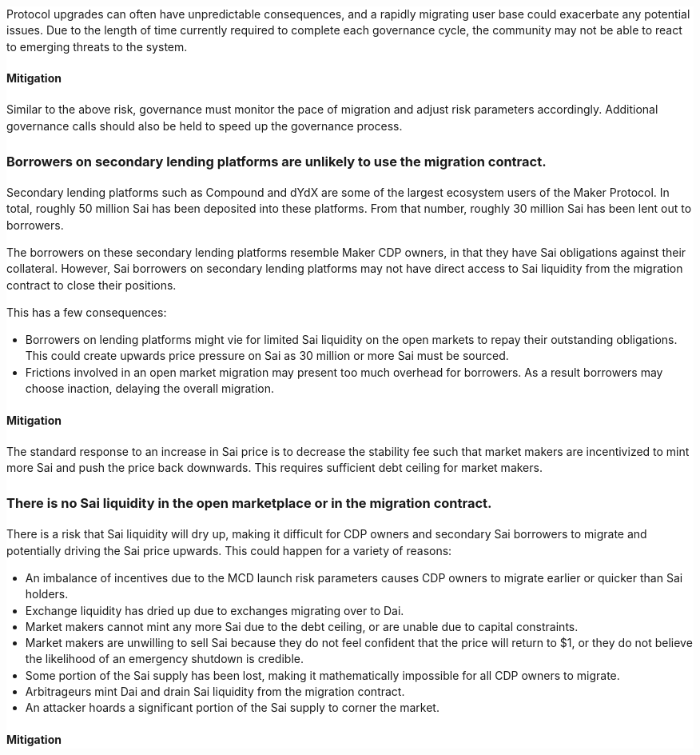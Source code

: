 Protocol upgrades can often have unpredictable consequences, and a rapidly migrating user base could exacerbate any potential issues. Due to the length of time currently required to complete each governance cycle, the community may not be able to react to emerging threats to the system.

#### Mitigation

Similar to the above risk, governance must monitor the pace of migration and adjust risk parameters accordingly. Additional governance calls should also be held to speed up the governance process.

### Borrowers on secondary lending platforms are unlikely to use the migration contract.

Secondary lending platforms such as Compound and dYdX are some of the largest ecosystem users of the Maker Protocol. In total, roughly 50 million Sai has been deposited into these platforms. From that number, roughly 30 million Sai has been lent out to borrowers.

The borrowers on these secondary lending platforms resemble Maker CDP owners, in that they have Sai obligations against their collateral. However, Sai borrowers on secondary lending platforms may not have direct access to Sai liquidity from the migration contract to close their positions.

This has a few consequences:

- Borrowers on lending platforms might vie for limited Sai liquidity on the open markets to repay their outstanding obligations. This could create upwards price pressure on Sai as 30 million or more Sai must be sourced.
- Frictions involved in an open market migration may present too much overhead for borrowers. As a result borrowers may choose inaction, delaying the overall migration.

#### Mitigation

The standard response to an increase in Sai price is to decrease the stability fee such that market makers are incentivized to mint more Sai and push the price back downwards. This requires sufficient debt ceiling for market makers.

### There is no Sai liquidity in the open marketplace or in the migration contract.

There is a risk that Sai liquidity will dry up, making it difficult for CDP owners and secondary Sai borrowers to migrate and potentially driving the Sai price upwards. This could happen for a variety of reasons:

- An imbalance of incentives due to the MCD launch risk parameters causes CDP owners to migrate earlier or quicker than Sai holders.
- Exchange liquidity has dried up due to exchanges migrating over to Dai.
- Market makers cannot mint any more Sai due to the debt ceiling, or are unable due to capital constraints.
- Market makers are unwilling to sell Sai because they do not feel confident that the price will return to \$1, or they do not believe the likelihood of an emergency shutdown is credible.
- Some portion of the Sai supply has been lost, making it mathematically impossible for all CDP owners to migrate.
- Arbitrageurs mint Dai and drain Sai liquidity from the migration contract.
- An attacker hoards a significant portion of the Sai supply to corner the market.

#### Mitigation
